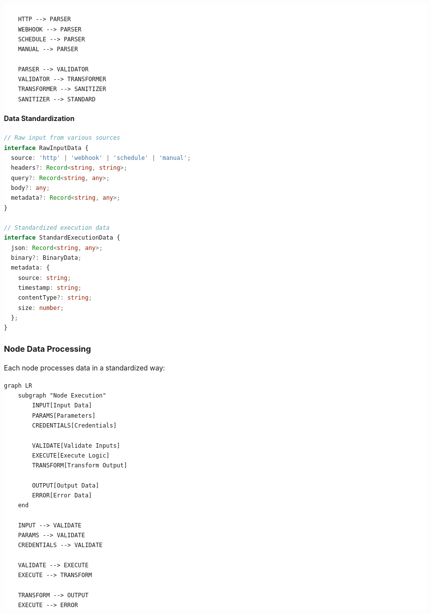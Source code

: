 ```mermaid
    
    HTTP --> PARSER
    WEBHOOK --> PARSER
    SCHEDULE --> PARSER
    MANUAL --> PARSER
    
    PARSER --> VALIDATOR
    VALIDATOR --> TRANSFORMER
    TRANSFORMER --> SANITIZER
    SANITIZER --> STANDARD
```

#### Data Standardization
```typescript
// Raw input from various sources
interface RawInputData {
  source: 'http' | 'webhook' | 'schedule' | 'manual';
  headers?: Record<string, string>;
  query?: Record<string, any>;
  body?: any;
  metadata?: Record<string, any>;
}

// Standardized execution data
interface StandardExecutionData {
  json: Record<string, any>;
  binary?: BinaryData;
  metadata: {
    source: string;
    timestamp: string;
    contentType?: string;
    size: number;
  };
}
```

### Node Data Processing

Each node processes data in a standardized way:

```mermaid
graph LR
    subgraph "Node Execution"
        INPUT[Input Data]
        PARAMS[Parameters]
        CREDENTIALS[Credentials]
        
        VALIDATE[Validate Inputs]
        EXECUTE[Execute Logic]
        TRANSFORM[Transform Output]
        
        OUTPUT[Output Data]
        ERROR[Error Data]
    end
    
    INPUT --> VALIDATE
    PARAMS --> VALIDATE
    CREDENTIALS --> VALIDATE
    
    VALIDATE --> EXECUTE
    EXECUTE --> TRANSFORM
    
    TRANSFORM --> OUTPUT
    EXECUTE --> ERROR
```